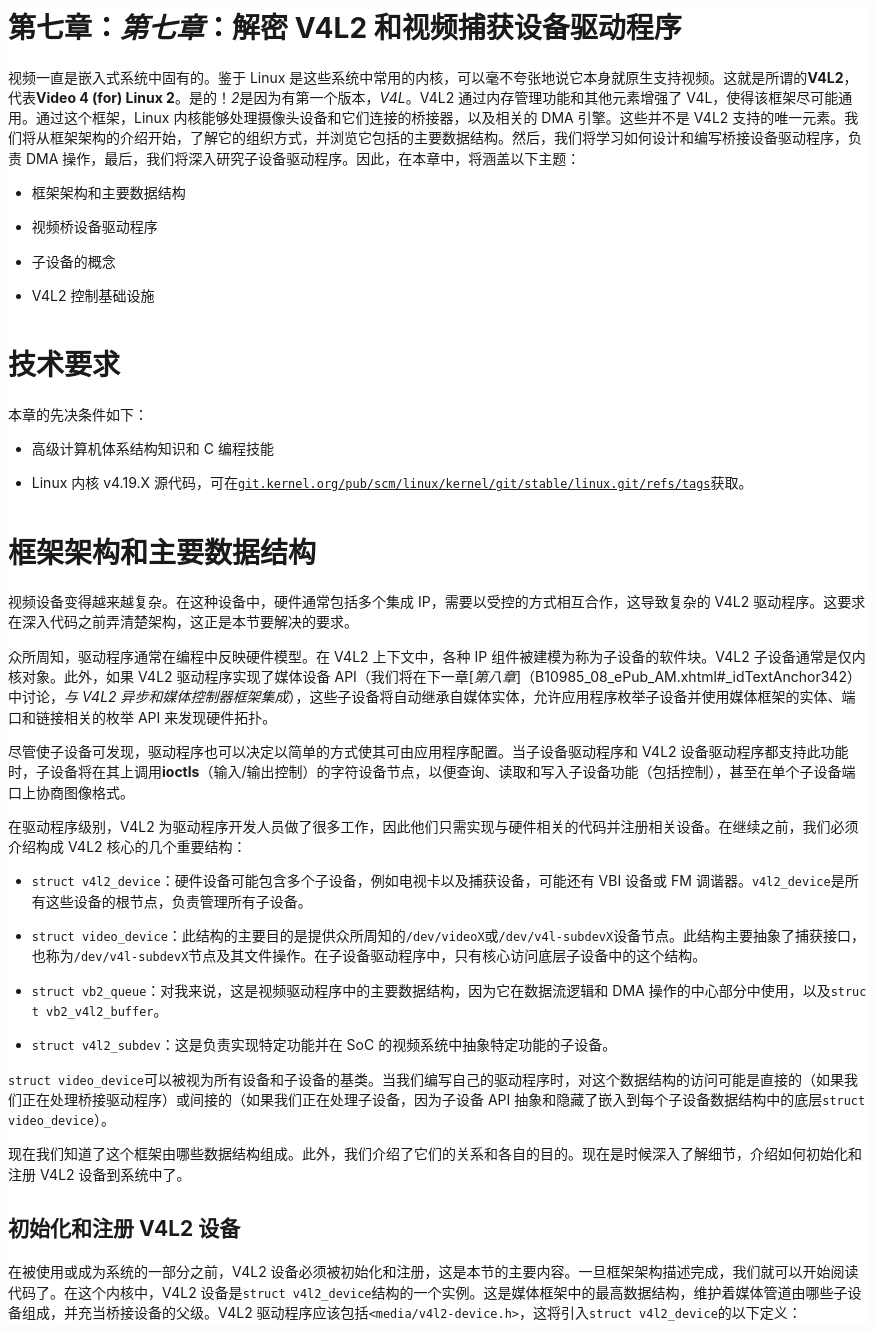 # 第七章：*第七章*：解密 V4L2 和视频捕获设备驱动程序

视频一直是嵌入式系统中固有的。鉴于 Linux 是这些系统中常用的内核，可以毫不夸张地说它本身就原生支持视频。这就是所谓的**V4L2**，代表**Video 4 (for) Linux 2**。是的！*2*是因为有第一个版本，*V4L*。V4L2 通过内存管理功能和其他元素增强了 V4L，使得该框架尽可能通用。通过这个框架，Linux 内核能够处理摄像头设备和它们连接的桥接器，以及相关的 DMA 引擎。这些并不是 V4L2 支持的唯一元素。我们将从框架架构的介绍开始，了解它的组织方式，并浏览它包括的主要数据结构。然后，我们将学习如何设计和编写桥接设备驱动程序，负责 DMA 操作，最后，我们将深入研究子设备驱动程序。因此，在本章中，将涵盖以下主题：

+   框架架构和主要数据结构

+   视频桥设备驱动程序

+   子设备的概念

+   V4L2 控制基础设施

# 技术要求

本章的先决条件如下：

+   高级计算机体系结构知识和 C 编程技能

+   Linux 内核 v4.19.X 源代码，可在[`git.kernel.org/pub/scm/linux/kernel/git/stable/linux.git/refs/tags`](https://git.kernel.org/pub/scm/linux/kernel/git/stable/linux.git/refs/tags)获取。

# 框架架构和主要数据结构

视频设备变得越来越复杂。在这种设备中，硬件通常包括多个集成 IP，需要以受控的方式相互合作，这导致复杂的 V4L2 驱动程序。这要求在深入代码之前弄清楚架构，这正是本节要解决的要求。

众所周知，驱动程序通常在编程中反映硬件模型。在 V4L2 上下文中，各种 IP 组件被建模为称为子设备的软件块。V4L2 子设备通常是仅内核对象。此外，如果 V4L2 驱动程序实现了媒体设备 API（我们将在下一章[*第八章*]（B10985_08_ePub_AM.xhtml#_idTextAnchor342）中讨论，*与 V4L2 异步和媒体控制器框架集成*），这些子设备将自动继承自媒体实体，允许应用程序枚举子设备并使用媒体框架的实体、端口和链接相关的枚举 API 来发现硬件拓扑。

尽管使子设备可发现，驱动程序也可以决定以简单的方式使其可由应用程序配置。当子设备驱动程序和 V4L2 设备驱动程序都支持此功能时，子设备将在其上调用**ioctls**（输入/输出控制）的字符设备节点，以便查询、读取和写入子设备功能（包括控制），甚至在单个子设备端口上协商图像格式。

在驱动程序级别，V4L2 为驱动程序开发人员做了很多工作，因此他们只需实现与硬件相关的代码并注册相关设备。在继续之前，我们必须介绍构成 V4L2 核心的几个重要结构：

+   `struct v4l2_device`：硬件设备可能包含多个子设备，例如电视卡以及捕获设备，可能还有 VBI 设备或 FM 调谐器。`v4l2_device`是所有这些设备的根节点，负责管理所有子设备。

+   `struct video_device`：此结构的主要目的是提供众所周知的`/dev/videoX`或`/dev/v4l-subdevX`设备节点。此结构主要抽象了捕获接口，也称为`/dev/v4l-subdevX`节点及其文件操作。在子设备驱动程序中，只有核心访问底层子设备中的这个结构。

+   `struct vb2_queue`：对我来说，这是视频驱动程序中的主要数据结构，因为它在数据流逻辑和 DMA 操作的中心部分中使用，以及`struct vb2_v4l2_buffer`。

+   `struct v4l2_subdev`：这是负责实现特定功能并在 SoC 的视频系统中抽象特定功能的子设备。

`struct video_device`可以被视为所有设备和子设备的基类。当我们编写自己的驱动程序时，对这个数据结构的访问可能是直接的（如果我们正在处理桥接驱动程序）或间接的（如果我们正在处理子设备，因为子设备 API 抽象和隐藏了嵌入到每个子设备数据结构中的底层`struct video_device`）。

现在我们知道了这个框架由哪些数据结构组成。此外，我们介绍了它们的关系和各自的目的。现在是时候深入了解细节，介绍如何初始化和注册 V4L2 设备到系统中了。

## 初始化和注册 V4L2 设备

在被使用或成为系统的一部分之前，V4L2 设备必须被初始化和注册，这是本节的主要内容。一旦框架架构描述完成，我们就可以开始阅读代码了。在这个内核中，V4L2 设备是`struct v4l2_device`结构的一个实例。这是媒体框架中的最高数据结构，维护着媒体管道由哪些子设备组成，并充当桥接设备的父级。V4L2 驱动程序应该包括`<media/v4l2-device.h>`，这将引入`struct v4l2_device`的以下定义：
